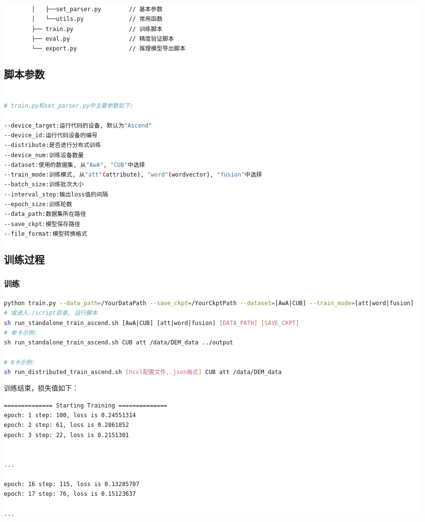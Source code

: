 ```bash
        │   ├──set_parser.py        // 基本参数
        │   └──utils.py             // 常用函数
        ├── train.py                // 训练脚本
        ├── eval.py                 // 精度验证脚本
        └── export.py               // 推理模型导出脚本
```

## 脚本参数

```bash

# train.py和set_parser.py中主要参数如下:

--device_target:运行代码的设备, 默认为"Ascend"
--device_id:运行代码设备的编号
--distribute:是否进行分布式训练
--device_num:训练设备数量
--dataset:使用的数据集, 从"AwA", "CUB"中选择
--train_mode:训练模式, 从"att"(attribute), "word"(wordvector), "fusion"中选择
--batch_size:训练批次大小
--interval_step:输出loss值的间隔
--epoch_size:训练轮数
--data_path:数据集所在路径
--save_ckpt:模型保存路径
--file_format:模型转换格式

```

## 训练过程

### 训练

```bash
python train.py --data_path=/YourDataPath --save_ckpt=/YourCkptPath --dataset=[AwA|CUB] --train_mode=[att|word|fusion]
# 或进入./script目录, 运行脚本
sh run_standalone_train_ascend.sh [AwA|CUB] [att|word|fusion] [DATA_PATH] [SAVE_CKPT]
# 单卡示例:
sh run_standalone_train_ascend.sh CUB att /data/DEM_data ../output

# 8卡示例:
sh run_distributed_train_ascend.sh [hccl配置文件,.json格式] CUB att /data/DEM_data
```

训练结束，损失值如下：

```bash
============== Starting Training ==============
epoch: 1 step: 100, loss is 0.24551314
epoch: 2 step: 61, loss is 0.2861852
epoch: 3 step: 22, loss is 0.2151301


...

epoch: 16 step: 115, loss is 0.13285707
epoch: 17 step: 76, loss is 0.15123637

...
```
